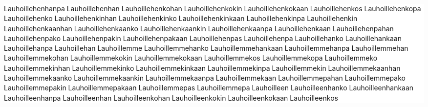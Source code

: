 Lauhoillehenhanpa
Lauhoillehenhan
Lauhoillehenkohan
Lauhoillehenkokin
Lauhoillehenkokaan
Lauhoillehenkos
Lauhoillehenkopa
Lauhoillehenko
Lauhoillehenkinhan
Lauhoillehenkinko
Lauhoillehenkinkaan
Lauhoillehenkinpa
Lauhoillehenkin
Lauhoillehenkaanhan
Lauhoillehenkaanko
Lauhoillehenkaankin
Lauhoillehenkaanpa
Lauhoillehenkaan
Lauhoillehenpahan
Lauhoillehenpako
Lauhoillehenpakin
Lauhoillehenpakaan
Lauhoillehenpas
Lauhoillehenpa
Lauhoillehanko
Lauhoillehankaan
Lauhoillehanpa
Lauhoillehan
Lauhoillemme
Lauhoillemmehanko
Lauhoillemmehankaan
Lauhoillemmehanpa
Lauhoillemmehan
Lauhoillemmekohan
Lauhoillemmekokin
Lauhoillemmekokaan
Lauhoillemmekos
Lauhoillemmekopa
Lauhoillemmeko
Lauhoillemmekinhan
Lauhoillemmekinko
Lauhoillemmekinkaan
Lauhoillemmekinpa
Lauhoillemmekin
Lauhoillemmekaanhan
Lauhoillemmekaanko
Lauhoillemmekaankin
Lauhoillemmekaanpa
Lauhoillemmekaan
Lauhoillemmepahan
Lauhoillemmepako
Lauhoillemmepakin
Lauhoillemmepakaan
Lauhoillemmepas
Lauhoillemmepa
Lauhoilleen
Lauhoilleenhanko
Lauhoilleenhankaan
Lauhoilleenhanpa
Lauhoilleenhan
Lauhoilleenkohan
Lauhoilleenkokin
Lauhoilleenkokaan
Lauhoilleenkos